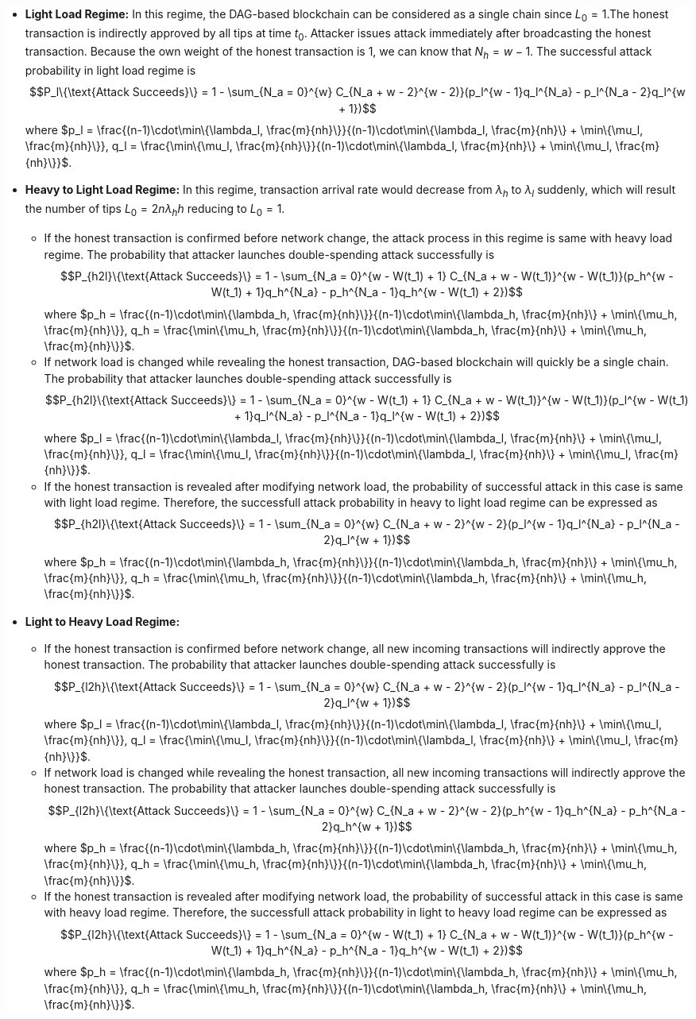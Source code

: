 * **Light Load Regime:** In this regime, the DAG-based blockchain can be considered as a single chain since $L_0 = 1$.The honest transaction is indirectly approved by all tips at time $t_0$. Attacker issues attack immediately after broadcasting the honest transaction. Because the own weight of the honest transaction is $1$, we can know that $N_h = w-1$. The successful attack probability in light load regime is 
  $$P_l\{\text{Attack Succeeds}\} = 1 - \sum_{N_a = 0}^{w} C_{N_a + w - 2}^{w - 2)}(p_l^{w - 1}q_l^{N_a} - p_l^{N_a - 2}q_l^{w + 1})$$
  where $p_l = \frac{(n-1)\cdot\min\{\lambda_l, \frac{m}{nh}\}}{(n-1)\cdot\min\{\lambda_l, \frac{m}{nh}\} + \min\{\mu_l, \frac{m}{nh}\}}, q_l = \frac{\min\{\mu_l, \frac{m}{nh}\}}{(n-1)\cdot\min\{\lambda_l, \frac{m}{nh}\} + \min\{\mu_l, \frac{m}{nh}\}}$.

* **Heavy to Light Load Regime:** In this regime, transaction arrival rate would decrease from $\lambda_h$ to $\lambda_l$ suddenly, which will result the number of tips $L_0 = 2n\lambda_hh$ reducing to $L_0 = 1$.
  * If the honest transaction is confirmed before network change, the attack process in this regime is same with heavy load regime. The probability that attacker launches double-spending attack successfully is 
    $$P_{h2l}\{\text{Attack Succeeds}\} = 1 - \sum_{N_a = 0}^{w - W(t_1) + 1} C_{N_a + w - W(t_1)}^{w - W(t_1)}(p_h^{w - W(t_1) + 1}q_h^{N_a} - p_h^{N_a - 1}q_h^{w - W(t_1) + 2})$$
  where $p_h = \frac{(n-1)\cdot\min\{\lambda_h, \frac{m}{nh}\}}{(n-1)\cdot\min\{\lambda_h, \frac{m}{nh}\} + \min\{\mu_h, \frac{m}{nh}\}}, q_h = \frac{\min\{\mu_h, \frac{m}{nh}\}}{(n-1)\cdot\min\{\lambda_h, \frac{m}{nh}\} + \min\{\mu_h, \frac{m}{nh}\}}$.
  * If network load is changed while revealing the honest transaction, DAG-based blockchain will quickly be a single chain. The probability that attacker launches double-spending attack successfully is 
    $$P_{h2l}\{\text{Attack Succeeds}\} = 1 - \sum_{N_a = 0}^{w - W(t_1) + 1} C_{N_a + w - W(t_1)}^{w - W(t_1)}(p_l^{w - W(t_1) + 1}q_l^{N_a} - p_l^{N_a - 1}q_l^{w - W(t_1) + 2})$$
    where $p_l = \frac{(n-1)\cdot\min\{\lambda_l, \frac{m}{nh}\}}{(n-1)\cdot\min\{\lambda_l, \frac{m}{nh}\} + \min\{\mu_l, \frac{m}{nh}\}}, q_l = \frac{\min\{\mu_l, \frac{m}{nh}\}}{(n-1)\cdot\min\{\lambda_l, \frac{m}{nh}\} + \min\{\mu_l, \frac{m}{nh}\}}$.
  * If the honest transaction is revealed after modifying network load, the probability of successful attack in this case is same with light load regime. Therefore, the successfull attack probability in heavy to light load regime can be expressed as 
  $$P_{h2l}\{\text{Attack Succeeds}\} = 1 - \sum_{N_a = 0}^{w} C_{N_a + w - 2}^{w - 2}(p_l^{w - 1}q_l^{N_a} - p_l^{N_a - 2}q_l^{w + 1})$$
  where $p_h = \frac{(n-1)\cdot\min\{\lambda_h, \frac{m}{nh}\}}{(n-1)\cdot\min\{\lambda_h, \frac{m}{nh}\} + \min\{\mu_h, \frac{m}{nh}\}}, q_h = \frac{\min\{\mu_h, \frac{m}{nh}\}}{(n-1)\cdot\min\{\lambda_h, \frac{m}{nh}\} + \min\{\mu_h, \frac{m}{nh}\}}$.

* **Light to Heavy Load Regime:** 
  * If the honest transaction is confirmed before network change, all new incoming transactions will indirectly approve the honest transaction. The probability that attacker launches double-spending attack successfully is 
    $$P_{l2h}\{\text{Attack Succeeds}\} = 1 - \sum_{N_a = 0}^{w} C_{N_a + w - 2}^{w - 2}(p_l^{w - 1}q_l^{N_a} - p_l^{N_a - 2}q_l^{w + 1})$$
    where $p_l = \frac{(n-1)\cdot\min\{\lambda_l, \frac{m}{nh}\}}{(n-1)\cdot\min\{\lambda_l, \frac{m}{nh}\} + \min\{\mu_l, \frac{m}{nh}\}}, q_l = \frac{\min\{\mu_l, \frac{m}{nh}\}}{(n-1)\cdot\min\{\lambda_l, \frac{m}{nh}\} + \min\{\mu_l, \frac{m}{nh}\}}$.
  * If network load is changed while revealing the honest transaction, all new incoming transactions will indirectly approve the honest transaction. The probability that attacker launches double-spending attack successfully is 
    $$P_{l2h}\{\text{Attack Succeeds}\} = 1 - \sum_{N_a = 0}^{w} C_{N_a + w - 2}^{w - 2}(p_h^{w - 1}q_h^{N_a} - p_h^{N_a - 2}q_h^{w + 1})$$
    where $p_h = \frac{(n-1)\cdot\min\{\lambda_h, \frac{m}{nh}\}}{(n-1)\cdot\min\{\lambda_h, \frac{m}{nh}\} + \min\{\mu_h, \frac{m}{nh}\}}, q_h = \frac{\min\{\mu_h, \frac{m}{nh}\}}{(n-1)\cdot\min\{\lambda_h, \frac{m}{nh}\} + \min\{\mu_h, \frac{m}{nh}\}}$.
  * If the honest transaction is revealed after modifying network load, the probability of successful attack in this case is same with heavy load regime. Therefore, the successfull attack probability in light to heavy load regime can be expressed as 
  $$P_{l2h}\{\text{Attack Succeeds}\} = 1 - \sum_{N_a = 0}^{w - W(t_1) + 1} C_{N_a + w - W(t_1)}^{w - W(t_1)}(p_h^{w - W(t_1) + 1}q_h^{N_a} - p_h^{N_a - 1}q_h^{w - W(t_1) + 2})$$
  where $p_h = \frac{(n-1)\cdot\min\{\lambda_h, \frac{m}{nh}\}}{(n-1)\cdot\min\{\lambda_h, \frac{m}{nh}\} + \min\{\mu_h, \frac{m}{nh}\}}, q_h = \frac{\min\{\mu_h, \frac{m}{nh}\}}{(n-1)\cdot\min\{\lambda_h, \frac{m}{nh}\} + \min\{\mu_h, \frac{m}{nh}\}}$.
